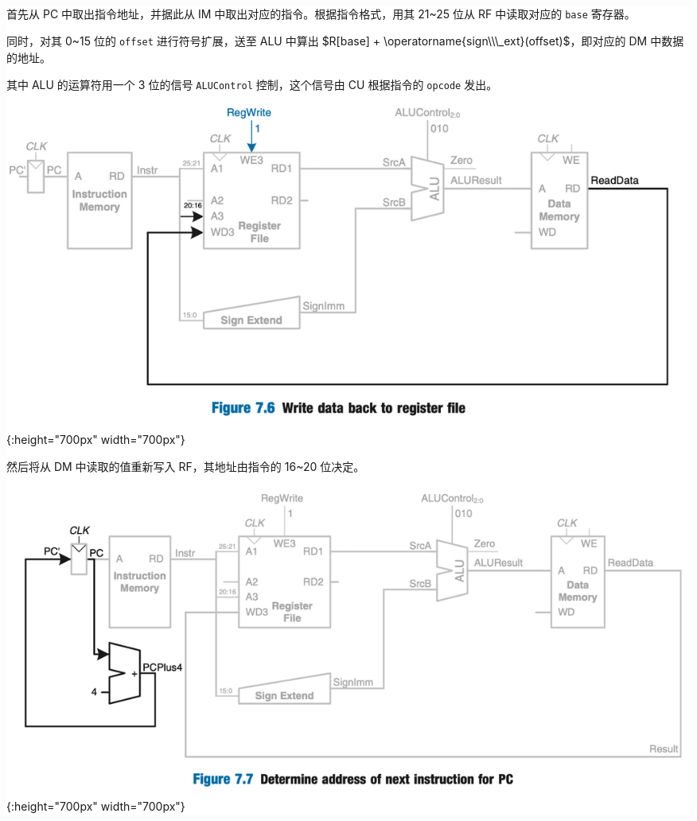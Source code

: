 首先从 PC 中取出指令地址，并据此从 IM 中取出对应的指令。根据指令格式，用其 21~25 位从 RF 中读取对应的 `base` 寄存器。

同时，对其 0~15 位的 `offset` 进行符号扩展，送至 ALU 中算出 $R[base] + \operatorname{sign\\\_ext}(offset)$，即对应的 DM 中数据的地址。

其中 ALU 的运算符用一个 3 位的信号 `ALUControl` 控制，这个信号由 CU 根据指令的 `opcode` 发出。

![lw - 写入数据](/img/in-post/post-buaa-co/single-lw-write-to-rf.png "single-lw-write-to-rf"){:height="700px" width="700px"}

然后将从 DM 中读取的值重新写入 RF，其地址由指令的 16~20 位决定。

![计算 NPC](/img/in-post/post-buaa-co/single-lw-npc.png "single-lw-npc"){:height="700px" width="700px"}
